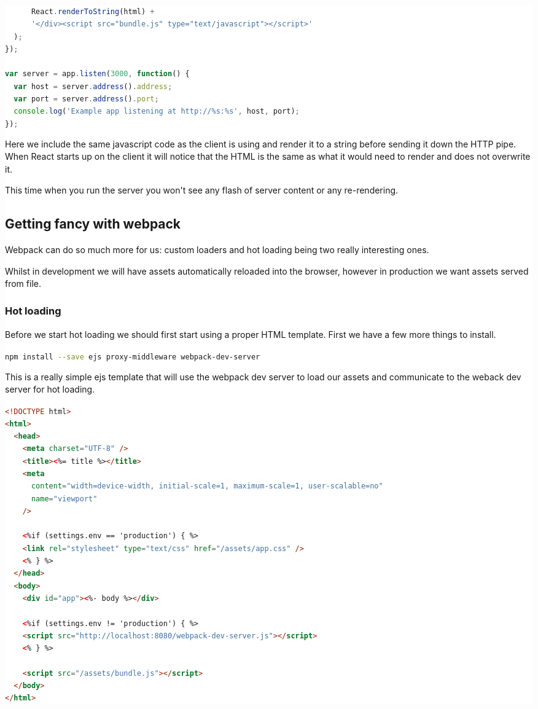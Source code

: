 ```js
      React.renderToString(html) +
      '</div><script src="bundle.js" type="text/javascript"></script>'
  );
});

var server = app.listen(3000, function() {
  var host = server.address().address;
  var port = server.address().port;
  console.log('Example app listening at http://%s:%s', host, port);
});
```

Here we include the same javascript code as the client is using and render it to a string before sending it down the HTTP pipe. When React starts up on the client it will notice that the HTML is the same as what it would need to render and does not overwrite it.

This time when you run the server you won't see any flash of server content or any re-rendering.

## Getting fancy with webpack

Webpack can do so much more for us: custom loaders and hot loading being two really interesting ones.

Whilst in development we will have assets automatically reloaded into the browser, however in production we want assets served from file.

### Hot loading

Before we start hot loading we should first start using a proper HTML template. First we have a few more things to install.

```bash
npm install --save ejs proxy-middleware webpack-dev-server
```

This is a really simple ejs template that will use the webpack dev server to load our assets and communicate to the weback dev server for hot loading.

```html
<!DOCTYPE html>
<html>
  <head>
    <meta charset="UTF-8" />
    <title><%= title %></title>
    <meta
      content="width=device-width, initial-scale=1, maximum-scale=1, user-scalable=no"
      name="viewport"
    />

    <%if (settings.env == 'production') { %>
    <link rel="stylesheet" type="text/css" href="/assets/app.css" />
    <% } %>
  </head>
  <body>
    <div id="app"><%- body %></div>

    <%if (settings.env != 'production') { %>
    <script src="http://localhost:8080/webpack-dev-server.js"></script>
    <% } %>

    <script src="/assets/bundle.js"></script>
  </body>
</html>
```
